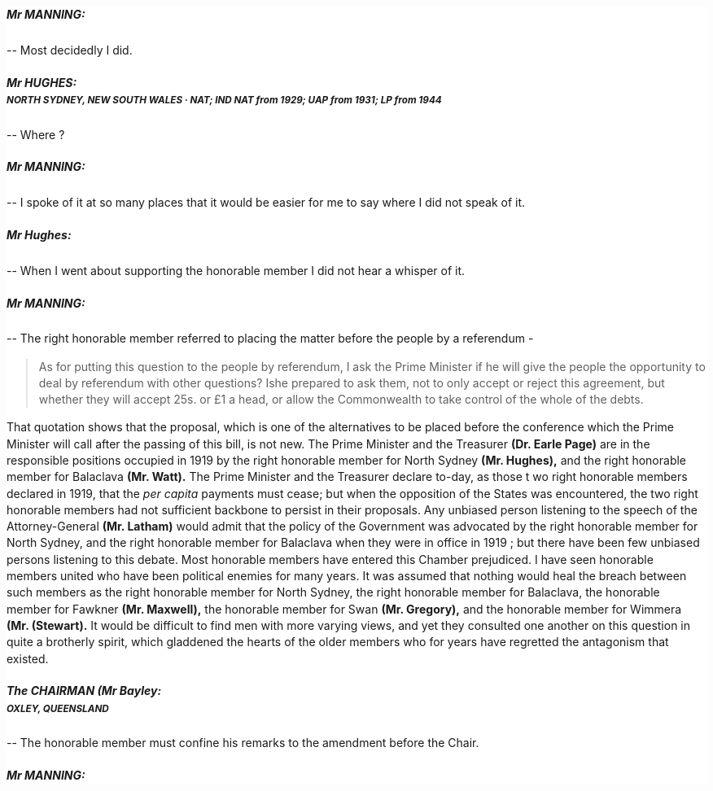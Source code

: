 ##### Mr MANNING:

-- Most decidedly I did. 

##### Mr HUGHES:<br><small class="text-muted">NORTH SYDNEY, NEW SOUTH WALES &middot; NAT; IND NAT from 1929; UAP from 1931; LP from 1944</small>

-- Where ? 

##### Mr MANNING:

-- I spoke of it at so many places that it would be easier for me to say where I did not speak of it. 

##### Mr Hughes:

-- When I went about supporting the honorable member I did not hear a whisper of it. 

##### Mr MANNING:

-- The right honorable member referred to placing the matter before the people by a referendum - 

  >As for putting this question to the people by referendum, I ask the Prime Minister if he will give the people the opportunity to deal by referendum with other questions? Ishe prepared to ask them, not to only accept or reject this agreement, but whether they will accept 25s. or £1 a head, or allow the Commonwealth to take control of the whole of the debts. 

That quotation shows that the proposal, which is one of the alternatives to be placed before the conference which the Prime Minister will call after the passing of this bill, is not new. The Prime Minister and the Treasurer  **(Dr. Earle Page)**  are in the responsible positions occupied in 1919 by the right honorable member for North Sydney  **(Mr. Hughes),**  and the right honorable member for Balaclava  **(Mr. Watt).**  The Prime Minister and the Treasurer declare to-day, as those t wo right honorable members declared in 1919, that the  *per capita*  payments must cease; but when the opposition of the States was encountered, the two right honorable members had not sufficient backbone to persist in their proposals. Any unbiased person listening to the speech of the Attorney-General  **(Mr. Latham)**  would admit that the policy of the Government was advocated by the right honorable member for North Sydney, and the right honorable member for Balaclava when they were in office in 1919 ; but there have been few unbiased persons listening to this debate. Most honorable members have entered this Chamber prejudiced. I have seen honorable members united who have been political enemies for many years. It was assumed that nothing would heal the breach between such members as the right honorable member for North Sydney, the right honorable member for Balaclava, the honorable member for Fawkner  **(Mr. Maxwell),**  the honorable member for Swan  **(Mr. Gregory),**  and the honorable member for Wimmera  **(Mr. (Stewart).**  It would be difficult to find men with more varying views, and yet they consulted one another on this question in quite a brotherly spirit, which gladdened the hearts of the older members who for years have regretted the antagonism that existed. 

##### The CHAIRMAN (Mr Bayley:<br><small class="text-muted">OXLEY, QUEENSLAND</small>

-- The honorable member must confine his remarks to the amendment before the Chair. 

##### Mr MANNING:
